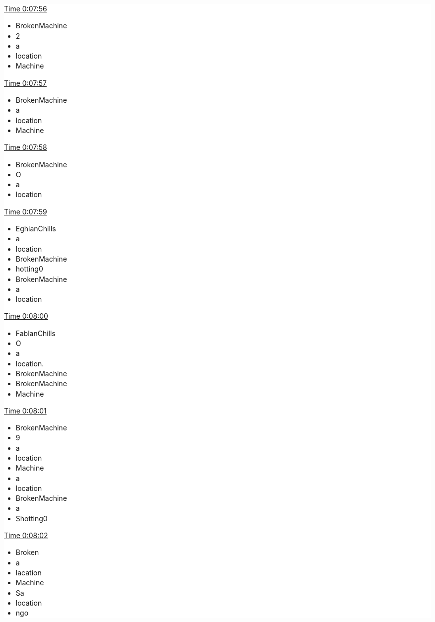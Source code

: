  [Time 0:07:56](https://youtu.be/0dNgiG_RF9w?t=471) 
- BrokenMachine 
- 2 
- a 
- location 
- Machine 

 [Time 0:07:57](https://youtu.be/0dNgiG_RF9w?t=472) 
- BrokenMachine 
- a 
- location 
- Machine 

 [Time 0:07:58](https://youtu.be/0dNgiG_RF9w?t=473) 
- BrokenMachine 
- O 
- a 
- location 

 [Time 0:07:59](https://youtu.be/0dNgiG_RF9w?t=474) 
- EghianChills 
- a 
- location 
- BrokenMachine 
- hotting0 
- BrokenMachine 
- a 
- location 

 [Time 0:08:00](https://youtu.be/0dNgiG_RF9w?t=475) 
- FablanChills 
- O 
- a 
- location. 
- BrokenMachine 
- BrokenMachine 
- Machine 

 [Time 0:08:01](https://youtu.be/0dNgiG_RF9w?t=476) 
- BrokenMachine 
- 9 
- a 
- location 
- Machine 
- a 
- location 
- BrokenMachine 
- a 
- Shotting0 

 [Time 0:08:02](https://youtu.be/0dNgiG_RF9w?t=477) 
- Broken 
- a 
- lacation 
- Machine 
- Sa 
- location 
- ngo 
